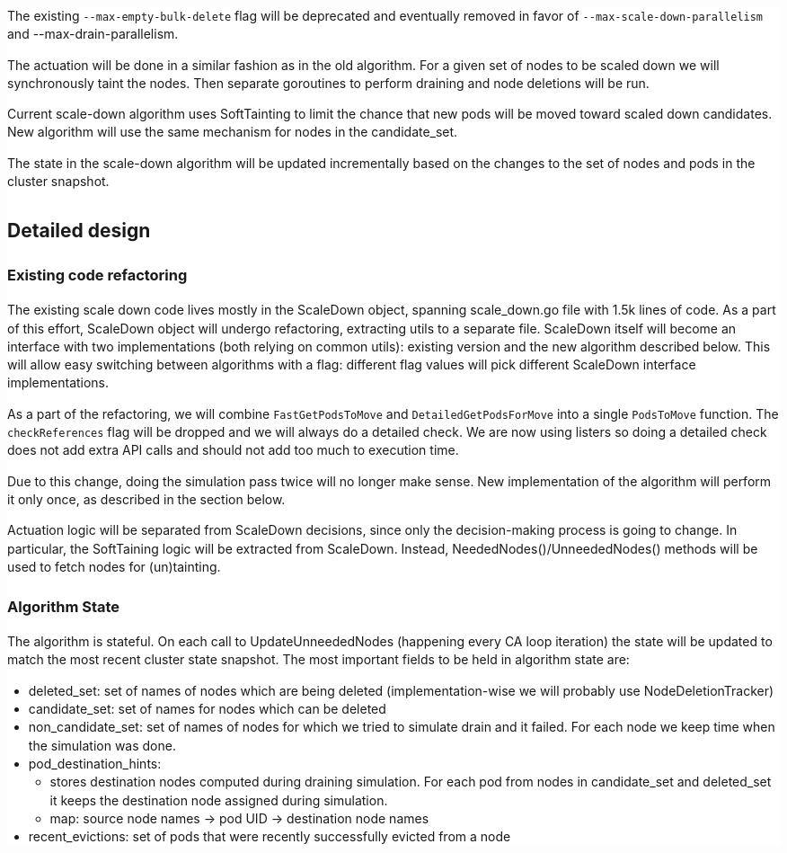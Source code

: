 The existing `--max-empty-bulk-delete` flag will be deprecated and eventually
removed in favor of `--max-scale-down-parallelism` and --max-drain-parallelism.

The actuation will be done in a similar fashion as in the old algorithm. For a
given set of nodes to be scaled down we will synchronously taint the nodes. Then
separate goroutines to perform draining and node deletions will be run.

Current scale-down algorithm uses SoftTainting to limit the chance that new pods
will be moved toward scaled down candidates. New algorithm will use the same
mechanism for nodes in the candidate\_set.

The state in the scale-down algorithm will be updated incrementally based on the
changes to the set of nodes and pods in the cluster snapshot.

## Detailed design

### Existing code refactoring

The existing scale down code lives mostly in the ScaleDown object, spanning
scale\_down.go file with 1.5k lines of code. As a part of this effort, ScaleDown
object will undergo refactoring, extracting utils to a separate file. ScaleDown
itself will become an interface with two implementations (both relying on common
utils): existing version and the new algorithm described below. This will allow
easy switching between algorithms with a flag: different flag values will pick
different ScaleDown interface implementations.

As a part of the refactoring, we will combine `FastGetPodsToMove` and
`DetailedGetPodsForMove` into a single `PodsToMove` function. The
`checkReferences` flag will be dropped and we will always do a detailed check.
We are now using listers so doing a detailed check does not add extra API calls
and should not add too much to execution time.

Due to this change, doing the simulation pass twice will no longer make sense.
New implementation of the algorithm will perform it only once, as described in
the section below.

Actuation logic will be separated from ScaleDown decisions, since only the
decision-making process is going to change. In particular, the SoftTaining logic
will be extracted from ScaleDown. Instead, NeededNodes()/UnneededNodes() methods
will be used to fetch nodes for (un)tainting.

### Algorithm State

The algorithm is stateful. On each call to UpdateUnneededNodes (happening every
CA loop iteration) the state will be updated to match the most recent cluster
state snapshot. The most important fields to be held in algorithm state are:

*   deleted\_set: set of names of nodes which are being deleted
    (implementation-wise we will probably use NodeDeletionTracker)
*   candidate\_set: set of names for nodes which can be deleted
*   non\_candidate\_set: set of names of nodes for which we tried to simulate
    drain and it failed. For each node we keep time when the simulation was
    done.
*   pod\_destination\_hints:
    *   stores destination nodes computed during draining simulation. For each
        pod from nodes in candidate\_set and deleted\_set it keeps the
        destination node assigned during simulation.
    *   map: source node names -> pod UID -> destination node names
*   recent\_evictions: set of pods that were recently successfully evicted from
    a node
